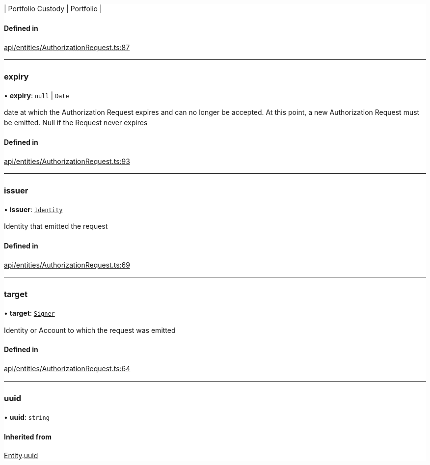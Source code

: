 | Portfolio Custody               | Portfolio                       |

#### Defined in

[api/entities/AuthorizationRequest.ts:87](https://github.com/PolymeshAssociation/polymesh-sdk/blob/15be87e8/src/api/entities/AuthorizationRequest.ts#L87)

___

### expiry

• **expiry**: ``null`` \| `Date`

date at which the Authorization Request expires and can no longer be accepted.
  At this point, a new Authorization Request must be emitted. Null if the Request never expires

#### Defined in

[api/entities/AuthorizationRequest.ts:93](https://github.com/PolymeshAssociation/polymesh-sdk/blob/15be87e8/src/api/entities/AuthorizationRequest.ts#L93)

___

### issuer

• **issuer**: [`Identity`](../Identity/Identity.md)

Identity that emitted the request

#### Defined in

[api/entities/AuthorizationRequest.ts:69](https://github.com/PolymeshAssociation/polymesh-sdk/blob/15be87e8/src/api/entities/AuthorizationRequest.ts#L69)

___

### target

• **target**: [`Signer`](../../../../modules/Types/Types.md#signer)

Identity or Account to which the request was emitted

#### Defined in

[api/entities/AuthorizationRequest.ts:64](https://github.com/PolymeshAssociation/polymesh-sdk/blob/15be87e8/src/api/entities/AuthorizationRequest.ts#L64)

___

### uuid

• **uuid**: `string`

#### Inherited from

[Entity](../Entity/Entity.md).[uuid](../Entity/Entity.md#uuid)
